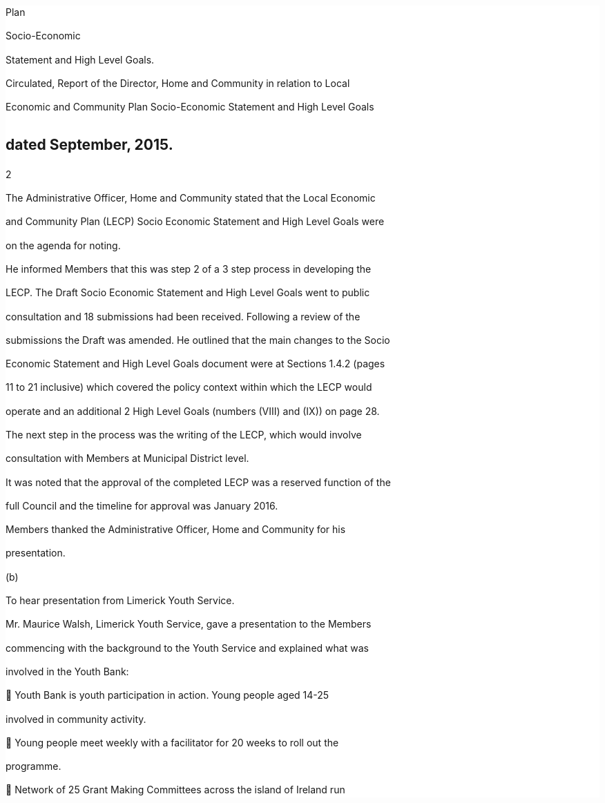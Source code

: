 Plan

Socio-Economic

Statement and High Level Goals.

Circulated, Report of the Director, Home and Community in relation to Local

Economic and Community Plan Socio-Economic Statement and High Level Goals

dated September, 2015.
---
2

The Administrative Officer, Home and Community stated that the Local Economic

and Community Plan (LECP) Socio Economic Statement and High Level Goals were

on the agenda for noting.

He informed Members that this was step 2 of a 3 step process in developing the

LECP. The Draft Socio Economic Statement and High Level Goals went to public

consultation and 18 submissions had been received. Following a review of the

submissions the Draft was amended. He outlined that the main changes to the Socio

Economic Statement and High Level Goals document were at Sections 1.4.2 (pages

11 to 21 inclusive) which covered the policy context within which the LECP would

operate and an additional 2 High Level Goals (numbers (VIII) and (IX)) on page 28.

The next step in the process was the writing of the LECP, which would involve

consultation with Members at Municipal District level.

It was noted that the approval of the completed LECP was a reserved function of the

full Council and the timeline for approval was January 2016.

Members thanked the Administrative Officer, Home and Community for his

presentation.

(b)

To hear presentation from Limerick Youth Service.

Mr. Maurice Walsh, Limerick Youth Service, gave a presentation to the Members

commencing with the background to the Youth Service and explained what was

involved in the Youth Bank:

 Youth Bank is youth participation in action. Young people aged 14-25

involved in community activity.

 Young people meet weekly with a facilitator for 20 weeks to roll out the

programme.

 Network of 25 Grant Making Committees across the island of Ireland run
